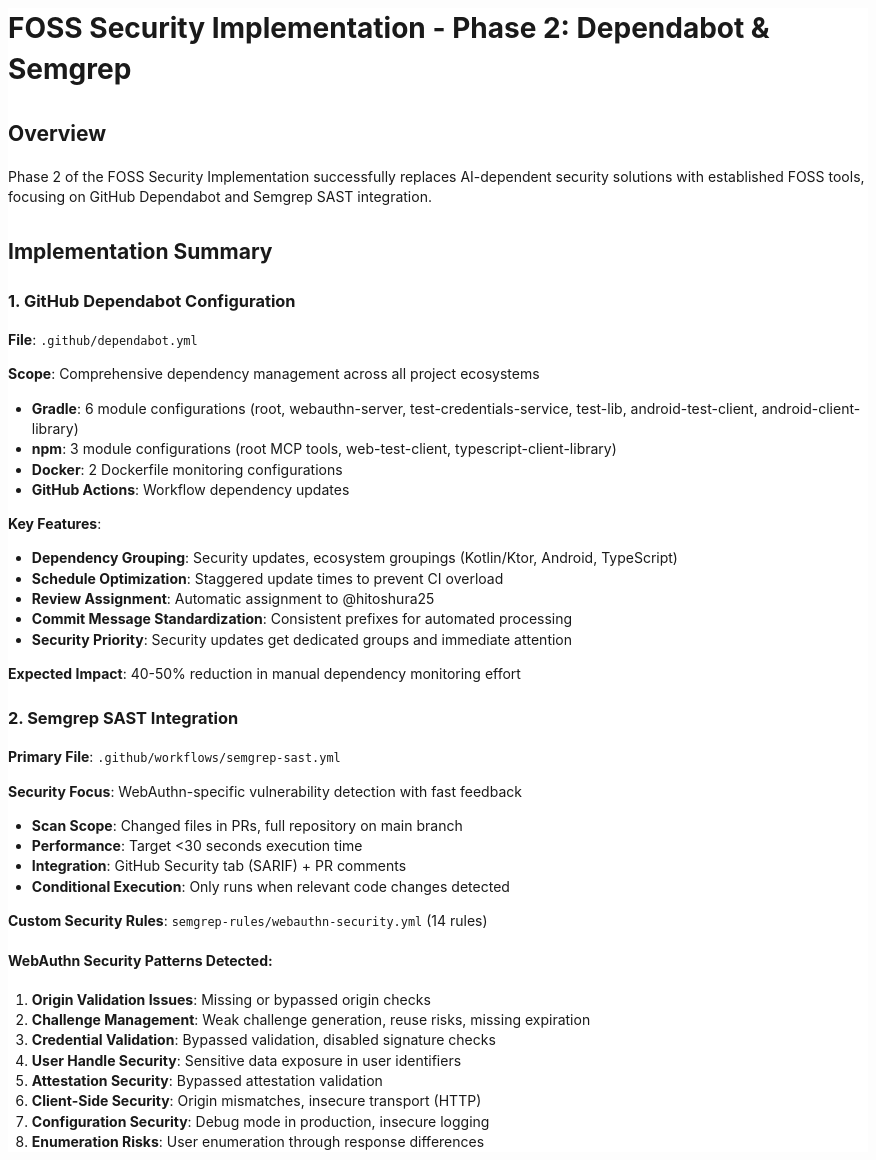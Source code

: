 # FOSS Security Implementation - Phase 2: Dependabot & Semgrep

## Overview

Phase 2 of the FOSS Security Implementation successfully replaces AI-dependent security solutions with established FOSS tools, focusing on GitHub Dependabot and Semgrep SAST integration.

## Implementation Summary

### 1. GitHub Dependabot Configuration

**File**: `.github/dependabot.yml`

**Scope**: Comprehensive dependency management across all project ecosystems
- **Gradle**: 6 module configurations (root, webauthn-server, test-credentials-service, test-lib, android-test-client, android-client-library)
- **npm**: 3 module configurations (root MCP tools, web-test-client, typescript-client-library)  
- **Docker**: 2 Dockerfile monitoring configurations
- **GitHub Actions**: Workflow dependency updates

**Key Features**:
- **Dependency Grouping**: Security updates, ecosystem groupings (Kotlin/Ktor, Android, TypeScript)
- **Schedule Optimization**: Staggered update times to prevent CI overload
- **Review Assignment**: Automatic assignment to @hitoshura25
- **Commit Message Standardization**: Consistent prefixes for automated processing
- **Security Priority**: Security updates get dedicated groups and immediate attention

**Expected Impact**: 40-50% reduction in manual dependency monitoring effort

### 2. Semgrep SAST Integration  

**Primary File**: `.github/workflows/semgrep-sast.yml`

**Security Focus**: WebAuthn-specific vulnerability detection with fast feedback
- **Scan Scope**: Changed files in PRs, full repository on main branch
- **Performance**: Target <30 seconds execution time
- **Integration**: GitHub Security tab (SARIF) + PR comments
- **Conditional Execution**: Only runs when relevant code changes detected

**Custom Security Rules**: `semgrep-rules/webauthn-security.yml` (14 rules)

#### WebAuthn Security Patterns Detected:
1. **Origin Validation Issues**: Missing or bypassed origin checks
2. **Challenge Management**: Weak challenge generation, reuse risks, missing expiration
3. **Credential Validation**: Bypassed validation, disabled signature checks
4. **User Handle Security**: Sensitive data exposure in user identifiers
5. **Attestation Security**: Bypassed attestation validation
6. **Client-Side Security**: Origin mismatches, insecure transport (HTTP)
7. **Configuration Security**: Debug mode in production, insecure logging
8. **Enumeration Risks**: User enumeration through response differences
